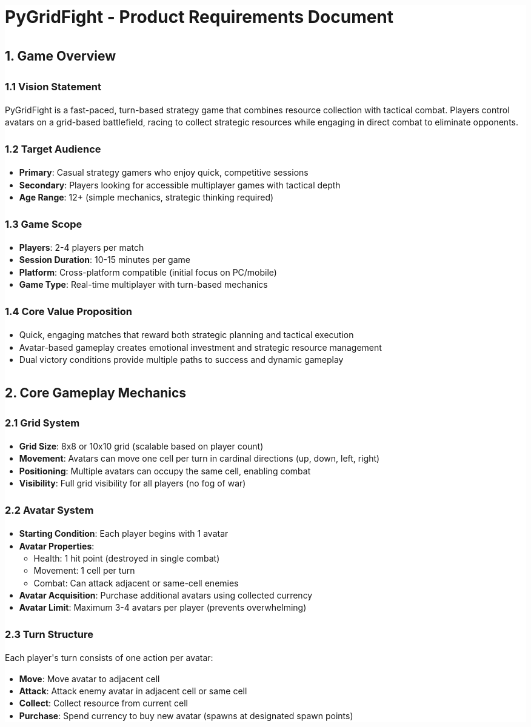 # PyGridFight - Product Requirements Document

## 1. Game Overview

### 1.1 Vision Statement
PyGridFight is a fast-paced, turn-based strategy game that combines resource collection with tactical combat. Players control avatars on a grid-based battlefield, racing to collect strategic resources while engaging in direct combat to eliminate opponents.

### 1.2 Target Audience
- **Primary**: Casual strategy gamers who enjoy quick, competitive sessions
- **Secondary**: Players looking for accessible multiplayer games with tactical depth
- **Age Range**: 12+ (simple mechanics, strategic thinking required)

### 1.3 Game Scope
- **Players**: 2-4 players per match
- **Session Duration**: 10-15 minutes per game
- **Platform**: Cross-platform compatible (initial focus on PC/mobile)
- **Game Type**: Real-time multiplayer with turn-based mechanics

### 1.4 Core Value Proposition
- Quick, engaging matches that reward both strategic planning and tactical execution
- Avatar-based gameplay creates emotional investment and strategic resource management
- Dual victory conditions provide multiple paths to success and dynamic gameplay

## 2. Core Gameplay Mechanics

### 2.1 Grid System
- **Grid Size**: 8x8 or 10x10 grid (scalable based on player count)
- **Movement**: Avatars can move one cell per turn in cardinal directions (up, down, left, right)
- **Positioning**: Multiple avatars can occupy the same cell, enabling combat
- **Visibility**: Full grid visibility for all players (no fog of war)

### 2.2 Avatar System
- **Starting Condition**: Each player begins with 1 avatar
- **Avatar Properties**:
  - Health: 1 hit point (destroyed in single combat)
  - Movement: 1 cell per turn
  - Combat: Can attack adjacent or same-cell enemies
- **Avatar Acquisition**: Purchase additional avatars using collected currency
- **Avatar Limit**: Maximum 3-4 avatars per player (prevents overwhelming)

### 2.3 Turn Structure
Each player's turn consists of one action per avatar:
- **Move**: Move avatar to adjacent cell
- **Attack**: Attack enemy avatar in adjacent cell or same cell
- **Collect**: Collect resource from current cell
- **Purchase**: Spend currency to buy new avatar (spawns at designated spawn points)
